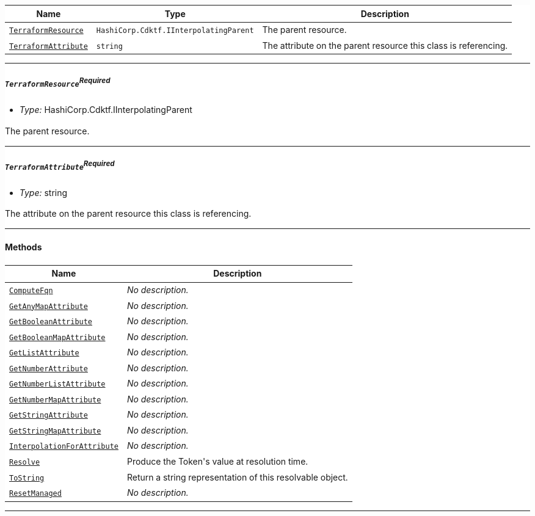| **Name** | **Type** | **Description** |
| --- | --- | --- |
| <code><a href="#@cdktf/provider-spotinst.oceanSpark.OceanSparkIngressControllerOutputReference.Initializer.parameter.terraformResource">TerraformResource</a></code> | <code>HashiCorp.Cdktf.IInterpolatingParent</code> | The parent resource. |
| <code><a href="#@cdktf/provider-spotinst.oceanSpark.OceanSparkIngressControllerOutputReference.Initializer.parameter.terraformAttribute">TerraformAttribute</a></code> | <code>string</code> | The attribute on the parent resource this class is referencing. |

---

##### `TerraformResource`<sup>Required</sup> <a name="TerraformResource" id="@cdktf/provider-spotinst.oceanSpark.OceanSparkIngressControllerOutputReference.Initializer.parameter.terraformResource"></a>

- *Type:* HashiCorp.Cdktf.IInterpolatingParent

The parent resource.

---

##### `TerraformAttribute`<sup>Required</sup> <a name="TerraformAttribute" id="@cdktf/provider-spotinst.oceanSpark.OceanSparkIngressControllerOutputReference.Initializer.parameter.terraformAttribute"></a>

- *Type:* string

The attribute on the parent resource this class is referencing.

---

#### Methods <a name="Methods" id="Methods"></a>

| **Name** | **Description** |
| --- | --- |
| <code><a href="#@cdktf/provider-spotinst.oceanSpark.OceanSparkIngressControllerOutputReference.computeFqn">ComputeFqn</a></code> | *No description.* |
| <code><a href="#@cdktf/provider-spotinst.oceanSpark.OceanSparkIngressControllerOutputReference.getAnyMapAttribute">GetAnyMapAttribute</a></code> | *No description.* |
| <code><a href="#@cdktf/provider-spotinst.oceanSpark.OceanSparkIngressControllerOutputReference.getBooleanAttribute">GetBooleanAttribute</a></code> | *No description.* |
| <code><a href="#@cdktf/provider-spotinst.oceanSpark.OceanSparkIngressControllerOutputReference.getBooleanMapAttribute">GetBooleanMapAttribute</a></code> | *No description.* |
| <code><a href="#@cdktf/provider-spotinst.oceanSpark.OceanSparkIngressControllerOutputReference.getListAttribute">GetListAttribute</a></code> | *No description.* |
| <code><a href="#@cdktf/provider-spotinst.oceanSpark.OceanSparkIngressControllerOutputReference.getNumberAttribute">GetNumberAttribute</a></code> | *No description.* |
| <code><a href="#@cdktf/provider-spotinst.oceanSpark.OceanSparkIngressControllerOutputReference.getNumberListAttribute">GetNumberListAttribute</a></code> | *No description.* |
| <code><a href="#@cdktf/provider-spotinst.oceanSpark.OceanSparkIngressControllerOutputReference.getNumberMapAttribute">GetNumberMapAttribute</a></code> | *No description.* |
| <code><a href="#@cdktf/provider-spotinst.oceanSpark.OceanSparkIngressControllerOutputReference.getStringAttribute">GetStringAttribute</a></code> | *No description.* |
| <code><a href="#@cdktf/provider-spotinst.oceanSpark.OceanSparkIngressControllerOutputReference.getStringMapAttribute">GetStringMapAttribute</a></code> | *No description.* |
| <code><a href="#@cdktf/provider-spotinst.oceanSpark.OceanSparkIngressControllerOutputReference.interpolationForAttribute">InterpolationForAttribute</a></code> | *No description.* |
| <code><a href="#@cdktf/provider-spotinst.oceanSpark.OceanSparkIngressControllerOutputReference.resolve">Resolve</a></code> | Produce the Token's value at resolution time. |
| <code><a href="#@cdktf/provider-spotinst.oceanSpark.OceanSparkIngressControllerOutputReference.toString">ToString</a></code> | Return a string representation of this resolvable object. |
| <code><a href="#@cdktf/provider-spotinst.oceanSpark.OceanSparkIngressControllerOutputReference.resetManaged">ResetManaged</a></code> | *No description.* |

---